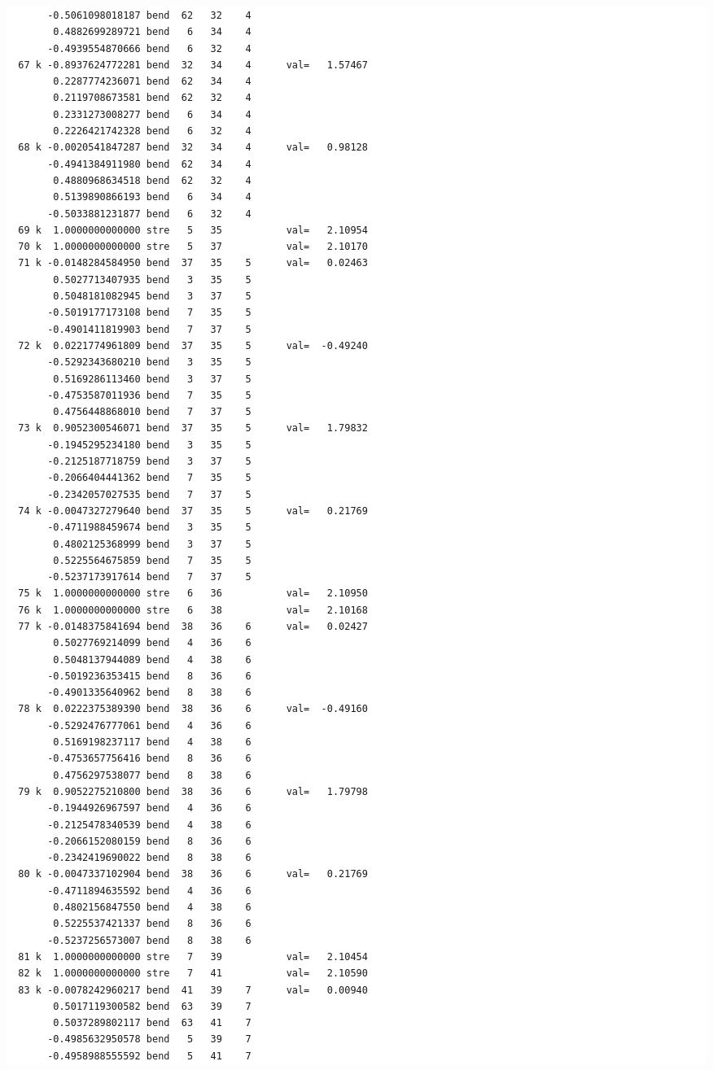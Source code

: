            -0.5061098018187 bend  62   32    4
            0.4882699289721 bend   6   34    4
           -0.4939554870666 bend   6   32    4
      67 k -0.8937624772281 bend  32   34    4      val=   1.57467
            0.2287774236071 bend  62   34    4
            0.2119708673581 bend  62   32    4
            0.2331273008277 bend   6   34    4
            0.2226421742328 bend   6   32    4
      68 k -0.0020541847287 bend  32   34    4      val=   0.98128
           -0.4941384911980 bend  62   34    4
            0.4880968634518 bend  62   32    4
            0.5139890866193 bend   6   34    4
           -0.5033881231877 bend   6   32    4
      69 k  1.0000000000000 stre   5   35           val=   2.10954
      70 k  1.0000000000000 stre   5   37           val=   2.10170
      71 k -0.0148284584950 bend  37   35    5      val=   0.02463
            0.5027713407935 bend   3   35    5
            0.5048181082945 bend   3   37    5
           -0.5019177173108 bend   7   35    5
           -0.4901411819903 bend   7   37    5
      72 k  0.0221774961809 bend  37   35    5      val=  -0.49240
           -0.5292343680210 bend   3   35    5
            0.5169286113460 bend   3   37    5
           -0.4753587011936 bend   7   35    5
            0.4756448868010 bend   7   37    5
      73 k  0.9052300546071 bend  37   35    5      val=   1.79832
           -0.1945295234180 bend   3   35    5
           -0.2125187718759 bend   3   37    5
           -0.2066404441362 bend   7   35    5
           -0.2342057027535 bend   7   37    5
      74 k -0.0047327279640 bend  37   35    5      val=   0.21769
           -0.4711988459674 bend   3   35    5
            0.4802125368999 bend   3   37    5
            0.5225564675859 bend   7   35    5
           -0.5237173917614 bend   7   37    5
      75 k  1.0000000000000 stre   6   36           val=   2.10950
      76 k  1.0000000000000 stre   6   38           val=   2.10168
      77 k -0.0148375841694 bend  38   36    6      val=   0.02427
            0.5027769214099 bend   4   36    6
            0.5048137944089 bend   4   38    6
           -0.5019236353415 bend   8   36    6
           -0.4901335640962 bend   8   38    6
      78 k  0.0222375389390 bend  38   36    6      val=  -0.49160
           -0.5292476777061 bend   4   36    6
            0.5169198237117 bend   4   38    6
           -0.4753657756416 bend   8   36    6
            0.4756297538077 bend   8   38    6
      79 k  0.9052275210800 bend  38   36    6      val=   1.79798
           -0.1944926967597 bend   4   36    6
           -0.2125478340539 bend   4   38    6
           -0.2066152080159 bend   8   36    6
           -0.2342419690022 bend   8   38    6
      80 k -0.0047337102904 bend  38   36    6      val=   0.21769
           -0.4711894635592 bend   4   36    6
            0.4802156847550 bend   4   38    6
            0.5225537421337 bend   8   36    6
           -0.5237256573007 bend   8   38    6
      81 k  1.0000000000000 stre   7   39           val=   2.10454
      82 k  1.0000000000000 stre   7   41           val=   2.10590
      83 k -0.0078242960217 bend  41   39    7      val=   0.00940
            0.5017119300582 bend  63   39    7
            0.5037289802117 bend  63   41    7
           -0.4985632950578 bend   5   39    7
           -0.4958988555592 bend   5   41    7
